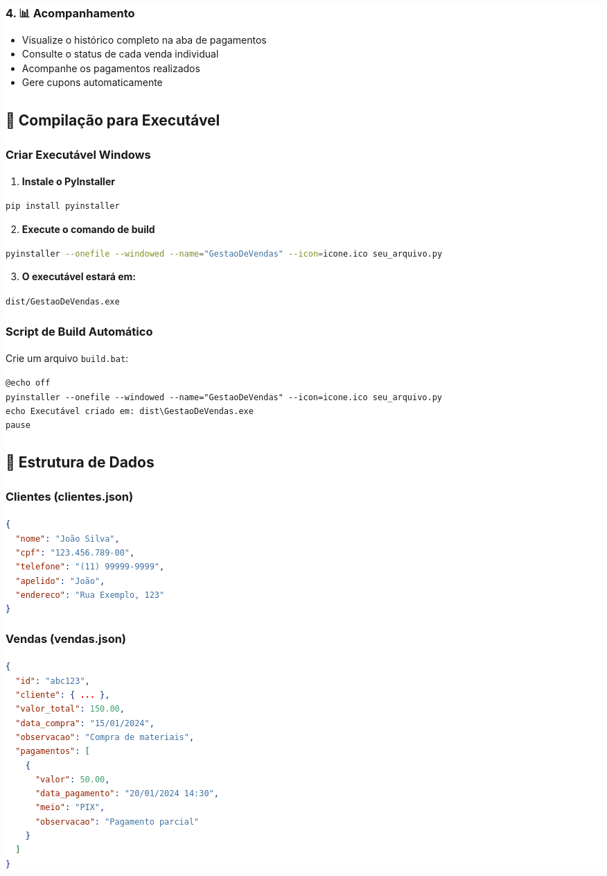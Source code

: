 ### 4. 📊 Acompanhamento
- Visualize o histórico completo na aba de pagamentos
- Consulte o status de cada venda individual
- Acompanhe os pagamentos realizados
- Gere cupons automaticamente

## 🔧 Compilação para Executável

### Criar Executável Windows

1. **Instale o PyInstaller**
```bash
pip install pyinstaller
```

2. **Execute o comando de build**
```bash
pyinstaller --onefile --windowed --name="GestaoDeVendas" --icon=icone.ico seu_arquivo.py
```

3. **O executável estará em:**
```
dist/GestaoDeVendas.exe
```

### Script de Build Automático
Crie um arquivo `build.bat`:
```batch
@echo off
pyinstaller --onefile --windowed --name="GestaoDeVendas" --icon=icone.ico seu_arquivo.py
echo Executável criado em: dist\GestaoDeVendas.exe
pause
```

## 📁 Estrutura de Dados

### Clientes (clientes.json)
```json
{
  "nome": "João Silva",
  "cpf": "123.456.789-00",
  "telefone": "(11) 99999-9999",
  "apelido": "João",
  "endereco": "Rua Exemplo, 123"
}
```

### Vendas (vendas.json)
```json
{
  "id": "abc123",
  "cliente": { ... },
  "valor_total": 150.00,
  "data_compra": "15/01/2024",
  "observacao": "Compra de materiais",
  "pagamentos": [
    {
      "valor": 50.00,
      "data_pagamento": "20/01/2024 14:30",
      "meio": "PIX",
      "observacao": "Pagamento parcial"
    }
  ]
}
```